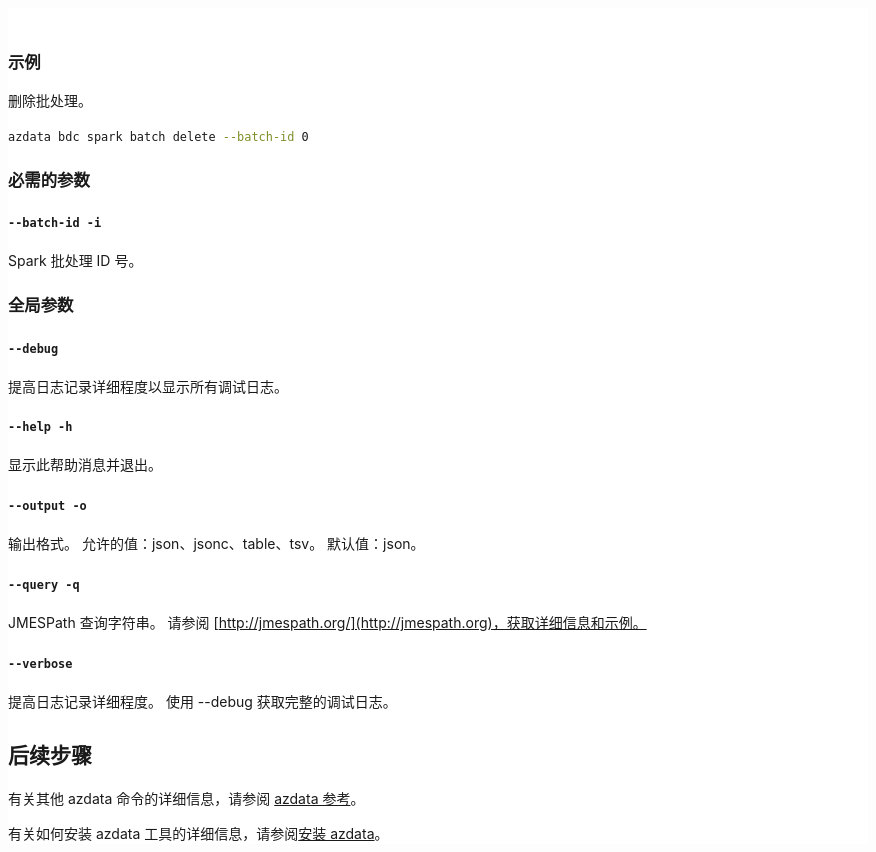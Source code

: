 ```bash
                              
```
### <a name="examples"></a>示例
删除批处理。
```bash
azdata bdc spark batch delete --batch-id 0
```
### <a name="required-parameters"></a>必需的参数
#### `--batch-id -i`
Spark 批处理 ID 号。
### <a name="global-arguments"></a>全局参数
#### `--debug`
提高日志记录详细程度以显示所有调试日志。
#### `--help -h`
显示此帮助消息并退出。
#### `--output -o`
输出格式。  允许的值：json、jsonc、table、tsv。  默认值：json。
#### `--query -q`
JMESPath 查询字符串。 请参阅 [http://jmespath.org/](http://jmespath.org)，获取详细信息和示例。
#### `--verbose`
提高日志记录详细程度。 使用 --debug 获取完整的调试日志。

## <a name="next-steps"></a>后续步骤

有关其他 azdata 命令的详细信息，请参阅 [azdata 参考](reference-azdata.md)。 

有关如何安装 azdata 工具的详细信息，请参阅[安装 azdata](..\install\deploy-install-azdata.md)。

